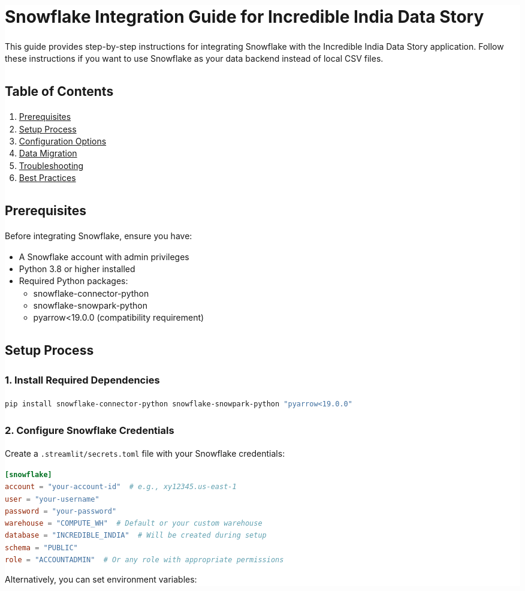# Snowflake Integration Guide for Incredible India Data Story

This guide provides step-by-step instructions for integrating Snowflake with the Incredible India Data Story application. Follow these instructions if you want to use Snowflake as your data backend instead of local CSV files.

## Table of Contents

1. [Prerequisites](#prerequisites)
2. [Setup Process](#setup-process)
3. [Configuration Options](#configuration-options)
4. [Data Migration](#data-migration)
5. [Troubleshooting](#troubleshooting)
6. [Best Practices](#best-practices)

## Prerequisites

Before integrating Snowflake, ensure you have:

- A Snowflake account with admin privileges
- Python 3.8 or higher installed
- Required Python packages:
  - snowflake-connector-python
  - snowflake-snowpark-python
  - pyarrow<19.0.0 (compatibility requirement)

## Setup Process

### 1. Install Required Dependencies

```bash
pip install snowflake-connector-python snowflake-snowpark-python "pyarrow<19.0.0"
```

### 2. Configure Snowflake Credentials

Create a `.streamlit/secrets.toml` file with your Snowflake credentials:

```toml
[snowflake]
account = "your-account-id"  # e.g., xy12345.us-east-1
user = "your-username"
password = "your-password"
warehouse = "COMPUTE_WH"  # Default or your custom warehouse
database = "INCREDIBLE_INDIA"  # Will be created during setup
schema = "PUBLIC"
role = "ACCOUNTADMIN"  # Or any role with appropriate permissions
```

Alternatively, you can set environment variables:
